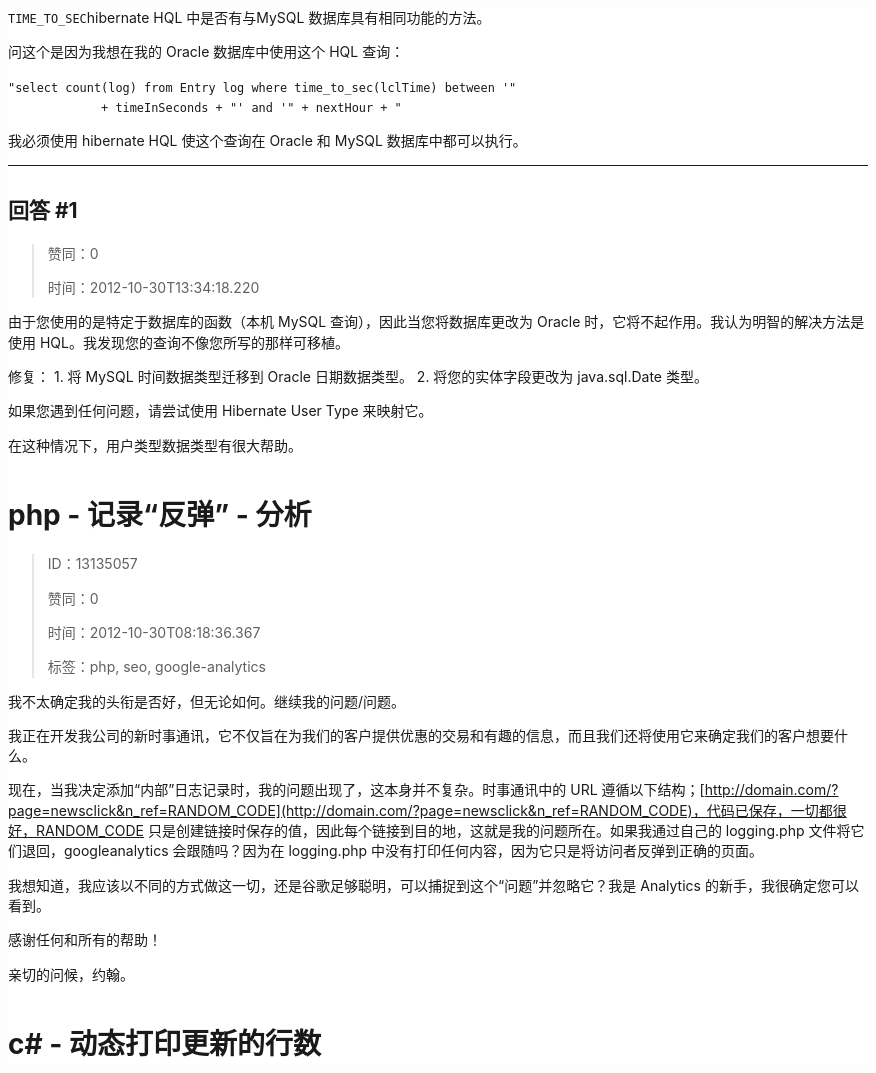 `TIME_TO_SEC`hibernate HQL 中是否有与MySQL 数据库具有相同功能的方法。

问这个是因为我想在我的 Oracle 数据库中使用这个 HQL 查询：

```
"select count(log) from Entry log where time_to_sec(lclTime) between '"
             + timeInSeconds + "' and '" + nextHour + " 
```

我必须使用 hibernate HQL 使这个查询在 Oracle 和 MySQL 数据库中都可以执行。

* * *

## 回答 #1

> 赞同：0
> 
> 时间：2012-10-30T13:34:18.220

由于您使用的是特定于数据库的函数（本机 MySQL 查询），因此当您将数据库更改为 Oracle 时，它​​将不起作用。我认为明智的解决方法是使用 HQL。我发现您的查询不像您所写的那样可移植。

修复：
1\. 将 MySQL 时间数据类型迁移到 Oracle 日期数据类型。
2\. 将您的实体字段更改为 java.sql.Date 类型。

如果您遇到任何问题，请尝试使用 Hibernate User Type 来映射它。

在这种情况下，用户类型数据类型有很大帮助。

# php - 记录“反弹” - 分析

> ID：13135057
> 
> 赞同：0
> 
> 时间：2012-10-30T08:18:36.367
> 
> 标签：php, seo, google-analytics

我不太确定我的头衔是否好，但无论如何。继续我的问题/问题。

我正在开发我公司的新时事通讯，它不仅旨在为我们的客户提供优惠的交易和有趣的信息，而且我们还将使用它来确定我们的客户想要什么。

现在，当我决定添加“内部”日志记录时，我的问题出现了，这本身并不复杂。时事通讯中的 URL 遵循以下结构；[http://domain.com/?page=newsclick&n_ref=RANDOM_CODE](http://domain.com/?page=newsclick&n_ref=RANDOM_CODE)，代码已保存，一切都很好，RANDOM_CODE 只是创建链接时保存的值，因此每个链接到目的地，这就是我的问题所在。如果我通过自己的 logging.php 文件将它们退回，googleanalytics 会跟随吗？因为在 logging.php 中没有打印任何内容，因为它只是将访问者反弹到正确的页面。

我想知道，我应该以不同的方式做这一切，还是谷歌足够聪明，可以捕捉到这个“问题”并忽略它？我是 Analytics 的新手，我很确定您可以看到。

感谢任何和所有的帮助！

亲切的问候，约翰。

# c# - 动态打印更新的行数
